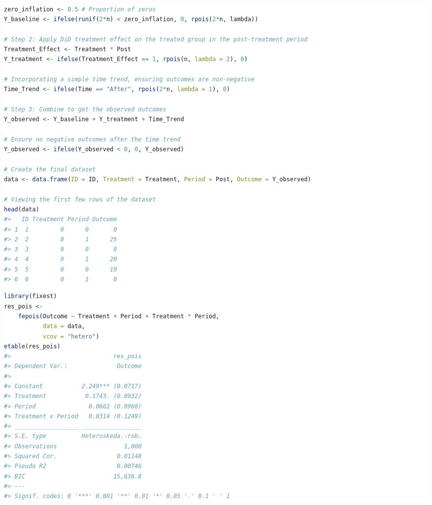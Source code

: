 ```r
zero_inflation <- 0.5 # Proportion of zeros
Y_baseline <- ifelse(runif(2*n) < zero_inflation, 0, rpois(2*n, lambda))

# Step 2: Apply DiD treatment effect on the treated group in the post-treatment period
Treatment_Effect <- Treatment * Post
Y_treatment <- ifelse(Treatment_Effect == 1, rpois(n, lambda = 2), 0)

# Incorporating a simple time trend, ensuring outcomes are non-negative
Time_Trend <- ifelse(Time == "After", rpois(2*n, lambda = 1), 0)

# Step 3: Combine to get the observed outcomes
Y_observed <- Y_baseline + Y_treatment + Time_Trend

# Ensure no negative outcomes after the time trend
Y_observed <- ifelse(Y_observed < 0, 0, Y_observed)

# Create the final dataset
data <- data.frame(ID = ID, Treatment = Treatment, Period = Post, Outcome = Y_observed)

# Viewing the first few rows of the dataset
head(data)
#>   ID Treatment Period Outcome
#> 1  1         0      0       0
#> 2  2         0      1      25
#> 3  3         0      0       0
#> 4  4         0      1      20
#> 5  5         0      0      19
#> 6  6         0      1       0
```


```r
library(fixest)
res_pois <-
    fepois(Outcome ~ Treatment + Period + Treatment * Period,
           data = data,
           vcov = "hetero")
etable(res_pois)
#>                             res_pois
#> Dependent Var.:              Outcome
#>                                     
#> Constant           2.249*** (0.0717)
#> Treatment           0.1743. (0.0932)
#> Period               0.0662 (0.0960)
#> Treatment x Period   0.0314 (0.1249)
#> __________________ _________________
#> S.E. type          Heteroskeda.-rob.
#> Observations                   1,000
#> Squared Cor.                 0.01148
#> Pseudo R2                    0.00746
#> BIC                         15,636.8
#> ---
#> Signif. codes: 0 '***' 0.001 '**' 0.01 '*' 0.05 '.' 0.1 ' ' 1
```
